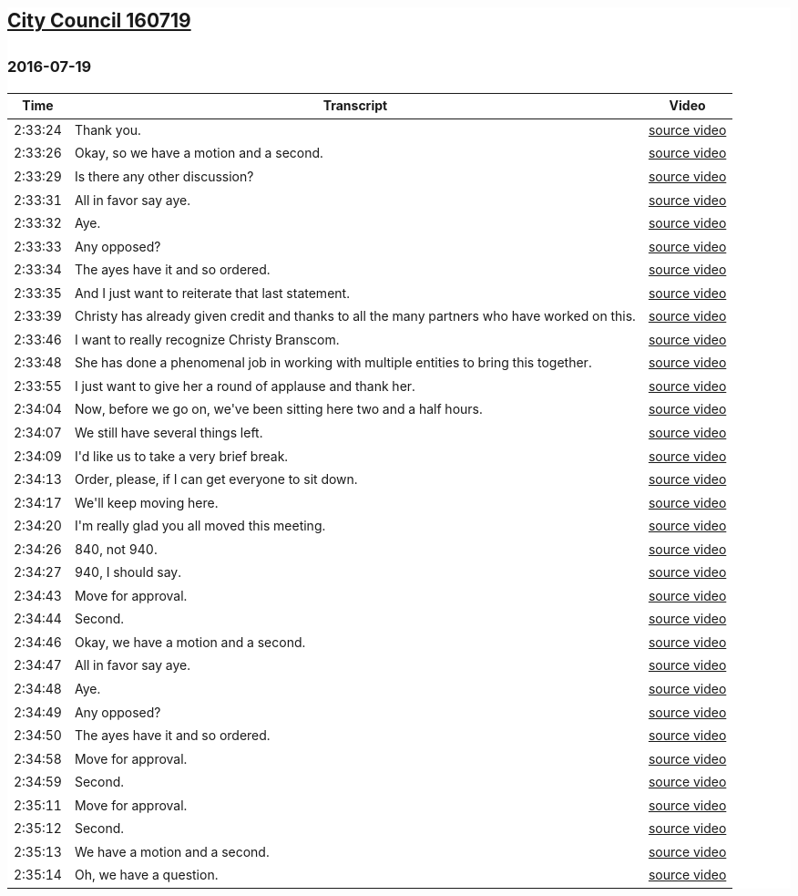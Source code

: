 ## [City Council 160719](https://archive.org/details/CityCouncil160719)
### 2016-07-19
| Time| Transcript| Video|
|---------|-------------------------------------------------------------------------------------------------------------------------------------------------------------------|---------------------------------------------------------------------------|
| 2:33:24| Thank you.| [source video](https://archive.org/details/CityCouncil160719?start=9204)|
| 2:33:26| Okay, so we have a motion and a second.| [source video](https://archive.org/details/CityCouncil160719?start=9206)|
| 2:33:29| Is there any other discussion?| [source video](https://archive.org/details/CityCouncil160719?start=9209)|
| 2:33:31| All in favor say aye.| [source video](https://archive.org/details/CityCouncil160719?start=9211)|
| 2:33:32| Aye.| [source video](https://archive.org/details/CityCouncil160719?start=9212)|
| 2:33:33| Any opposed?| [source video](https://archive.org/details/CityCouncil160719?start=9213)|
| 2:33:34| The ayes have it and so ordered.| [source video](https://archive.org/details/CityCouncil160719?start=9214)|
| 2:33:35| And I just want to reiterate that last statement.| [source video](https://archive.org/details/CityCouncil160719?start=9215)|
| 2:33:39| Christy has already given credit and thanks to all the many partners who have worked on this.| [source video](https://archive.org/details/CityCouncil160719?start=9219)|
| 2:33:46| I want to really recognize Christy Branscom.| [source video](https://archive.org/details/CityCouncil160719?start=9226)|
| 2:33:48| She has done a phenomenal job in working with multiple entities to bring this together.| [source video](https://archive.org/details/CityCouncil160719?start=9228)|
| 2:33:55| I just want to give her a round of applause and thank her.| [source video](https://archive.org/details/CityCouncil160719?start=9235)|
| 2:34:04| Now, before we go on, we've been sitting here two and a half hours.| [source video](https://archive.org/details/CityCouncil160719?start=9244)|
| 2:34:07| We still have several things left.| [source video](https://archive.org/details/CityCouncil160719?start=9247)|
| 2:34:09| I'd like us to take a very brief break.| [source video](https://archive.org/details/CityCouncil160719?start=9249)|
| 2:34:13| Order, please, if I can get everyone to sit down.| [source video](https://archive.org/details/CityCouncil160719?start=9253)|
| 2:34:17| We'll keep moving here.| [source video](https://archive.org/details/CityCouncil160719?start=9257)|
| 2:34:20| I'm really glad you all moved this meeting.| [source video](https://archive.org/details/CityCouncil160719?start=9260)|
| 2:34:26| 840, not 940.| [source video](https://archive.org/details/CityCouncil160719?start=9266)|
| 2:34:27| 940, I should say.| [source video](https://archive.org/details/CityCouncil160719?start=9267)|
| 2:34:43| Move for approval.| [source video](https://archive.org/details/CityCouncil160719?start=9283)|
| 2:34:44| Second.| [source video](https://archive.org/details/CityCouncil160719?start=9284)|
| 2:34:46| Okay, we have a motion and a second.| [source video](https://archive.org/details/CityCouncil160719?start=9286)|
| 2:34:47| All in favor say aye.| [source video](https://archive.org/details/CityCouncil160719?start=9287)|
| 2:34:48| Aye.| [source video](https://archive.org/details/CityCouncil160719?start=9288)|
| 2:34:49| Any opposed?| [source video](https://archive.org/details/CityCouncil160719?start=9289)|
| 2:34:50| The ayes have it and so ordered.| [source video](https://archive.org/details/CityCouncil160719?start=9290)|
| 2:34:58| Move for approval.| [source video](https://archive.org/details/CityCouncil160719?start=9298)|
| 2:34:59| Second.| [source video](https://archive.org/details/CityCouncil160719?start=9299)|
| 2:35:11| Move for approval.| [source video](https://archive.org/details/CityCouncil160719?start=9311)|
| 2:35:12| Second.| [source video](https://archive.org/details/CityCouncil160719?start=9312)|
| 2:35:13| We have a motion and a second.| [source video](https://archive.org/details/CityCouncil160719?start=9313)|
| 2:35:14| Oh, we have a question.| [source video](https://archive.org/details/CityCouncil160719?start=9314)|